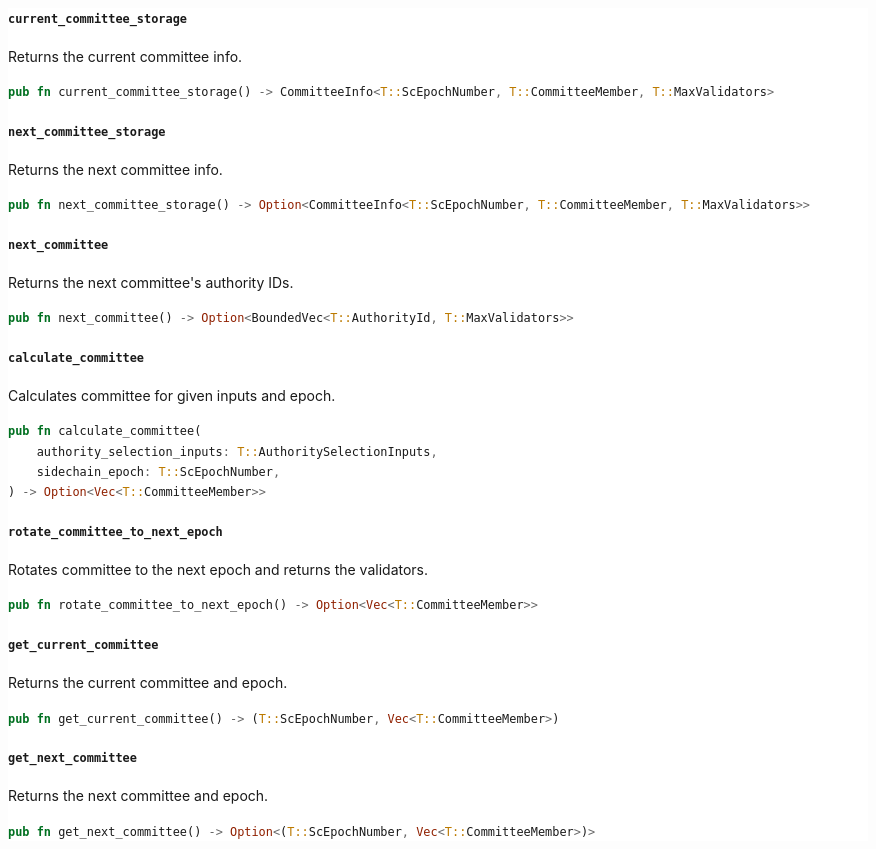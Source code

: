 #### `current_committee_storage`

Returns the current committee info.

```rust
pub fn current_committee_storage() -> CommitteeInfo<T::ScEpochNumber, T::CommitteeMember, T::MaxValidators>
```

#### `next_committee_storage`

Returns the next committee info.

```rust
pub fn next_committee_storage() -> Option<CommitteeInfo<T::ScEpochNumber, T::CommitteeMember, T::MaxValidators>>
```

#### `next_committee`

Returns the next committee's authority IDs.

```rust
pub fn next_committee() -> Option<BoundedVec<T::AuthorityId, T::MaxValidators>>
```

#### `calculate_committee`

Calculates committee for given inputs and epoch.

```rust
pub fn calculate_committee(
    authority_selection_inputs: T::AuthoritySelectionInputs,
    sidechain_epoch: T::ScEpochNumber,
) -> Option<Vec<T::CommitteeMember>>
```

#### `rotate_committee_to_next_epoch`

Rotates committee to the next epoch and returns the validators.

```rust
pub fn rotate_committee_to_next_epoch() -> Option<Vec<T::CommitteeMember>>
```

#### `get_current_committee`

Returns the current committee and epoch.

```rust
pub fn get_current_committee() -> (T::ScEpochNumber, Vec<T::CommitteeMember>)
```

#### `get_next_committee`

Returns the next committee and epoch.

```rust
pub fn get_next_committee() -> Option<(T::ScEpochNumber, Vec<T::CommitteeMember>)>
```

